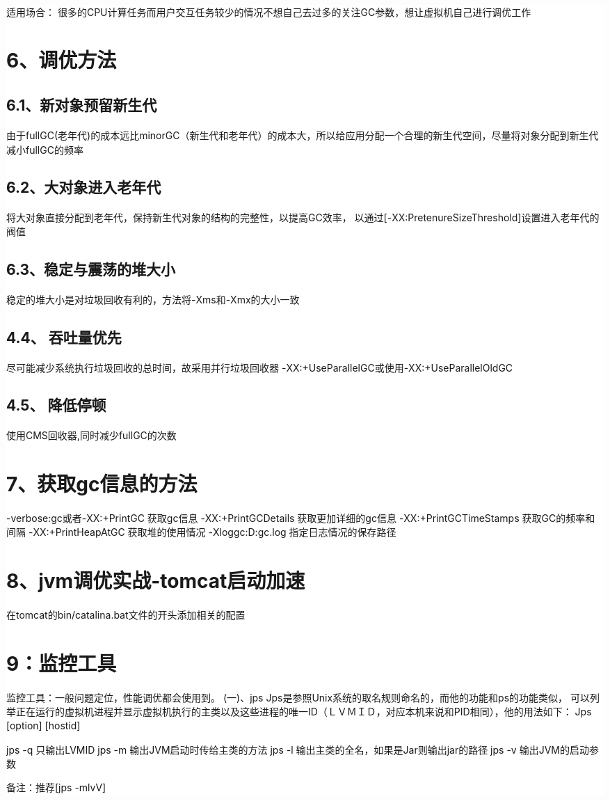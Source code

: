 适用场合：
很多的CPU计算任务而用户交互任务较少的情况不想自己去过多的关注GC参数，想让虚拟机自己进行调优工作

# 6、调优方法

## 6.1、新对象预留新生代
由于fullGC(老年代)的成本远比minorGC（新生代和老年代）的成本大，所以给应用分配一个合理的新生代空间，尽量将对象分配到新生代减小fullGC的频率

## 6.2、大对象进入老年代
将大对象直接分配到老年代，保持新生代对象的结构的完整性，以提高GC效率， 以通过[-XX:PretenureSizeThreshold]设置进入老年代的阀值

## 6.3、稳定与震荡的堆大小
稳定的堆大小是对垃圾回收有利的，方法将-Xms和-Xmx的大小一致

## 4.4、 吞吐量优先
尽可能减少系统执行垃圾回收的总时间，故采用并行垃圾回收器
-XX:+UseParallelGC或使用-XX:+UseParallelOldGC

## 4.5、 降低停顿
使用CMS回收器,同时减少fullGC的次数


# 7、获取gc信息的方法
-verbose:gc或者-XX:+PrintGC 获取gc信息
-XX:+PrintGCDetails 获取更加详细的gc信息
-XX:+PrintGCTimeStamps 获取GC的频率和间隔
-XX:+PrintHeapAtGC 获取堆的使用情况
-Xloggc:D:gc.log 指定日志情况的保存路径

# 8、jvm调优实战-tomcat启动加速
在tomcat的bin/catalina.bat文件的开头添加相关的配置

# 9：监控工具
监控工具：一般问题定位，性能调优都会使用到。
(一)、jps
Jps是参照Unix系统的取名规则命名的，而他的功能和ps的功能类似，
可以列举正在运行的虚拟机进程并显示虚拟机执行的主类以及这些进程的唯一ID（ＬＶＭＩＤ，对应本机来说和PID相同），他的用法如下：
Jps [option] [hostid]

jps -q 只输出LVMID
jps -m 输出JVM启动时传给主类的方法
jps -l 输出主类的全名，如果是Jar则输出jar的路径
jps -v 输出JVM的启动参数

备注：推荐[jps -mlvV]
